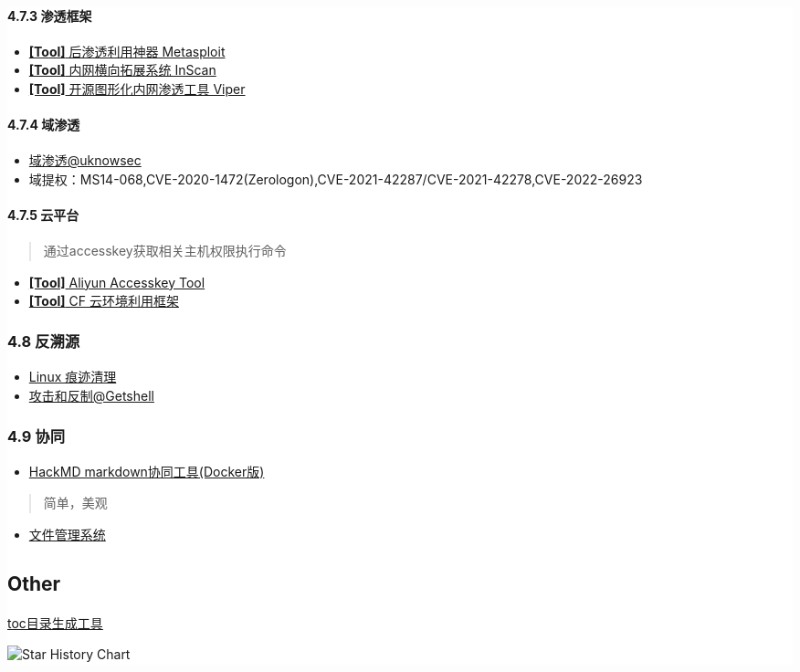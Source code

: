 #### 4.7.3 渗透框架
- [**[Tool]** 后渗透利用神器 Metasploit](https://www.metasploit.com/)
- [**[Tool]** 内网横向拓展系统 InScan](https://github.com/inbug-team/InScan)
- [**[Tool]** 开源图形化内网渗透工具 Viper](https://github.com/FunnyWolf/Viper)
#### 4.7.4 域渗透
- [域渗透@uknowsec](https://github.com/uknowsec/Active-Directory-Pentest-Notes)
- 域提权：MS14-068,CVE-2020-1472(Zerologon),CVE-2021-42287/CVE-2021-42278,CVE-2022-26923

#### 4.7.5 云平台
>通过accesskey获取相关主机权限执行命令
- [**[Tool]** Aliyun Accesskey Tool](https://github.com/mrknow001/aliyun-accesskey-Tools)
- [**[Tool]** CF 云环境利用框架](https://github.com/teamssix/cf)

### 4.8 反溯源 
 - [Linux 痕迹清理](./penetration/PEN-LinuxClear.md)
 - [攻击和反制@Getshell](https://github.com/Getshell/Fanzhi)
### 4.9 协同
- [HackMD markdown协同工具(Docker版)](https://hackmd.io/c/codimd-documentation/%2Fs%2Fcodimd-docker-deployment)
> 简单，美观
- [文件管理系统](https://github.com/filebrowser/filebrowser)
## Other
[toc目录生成工具](https://houbb.github.io/opensource/markdown-toc/)

![Star History Chart](https://api.star-history.com/svg?repos=ReAbout/web-sec&type=Date)
